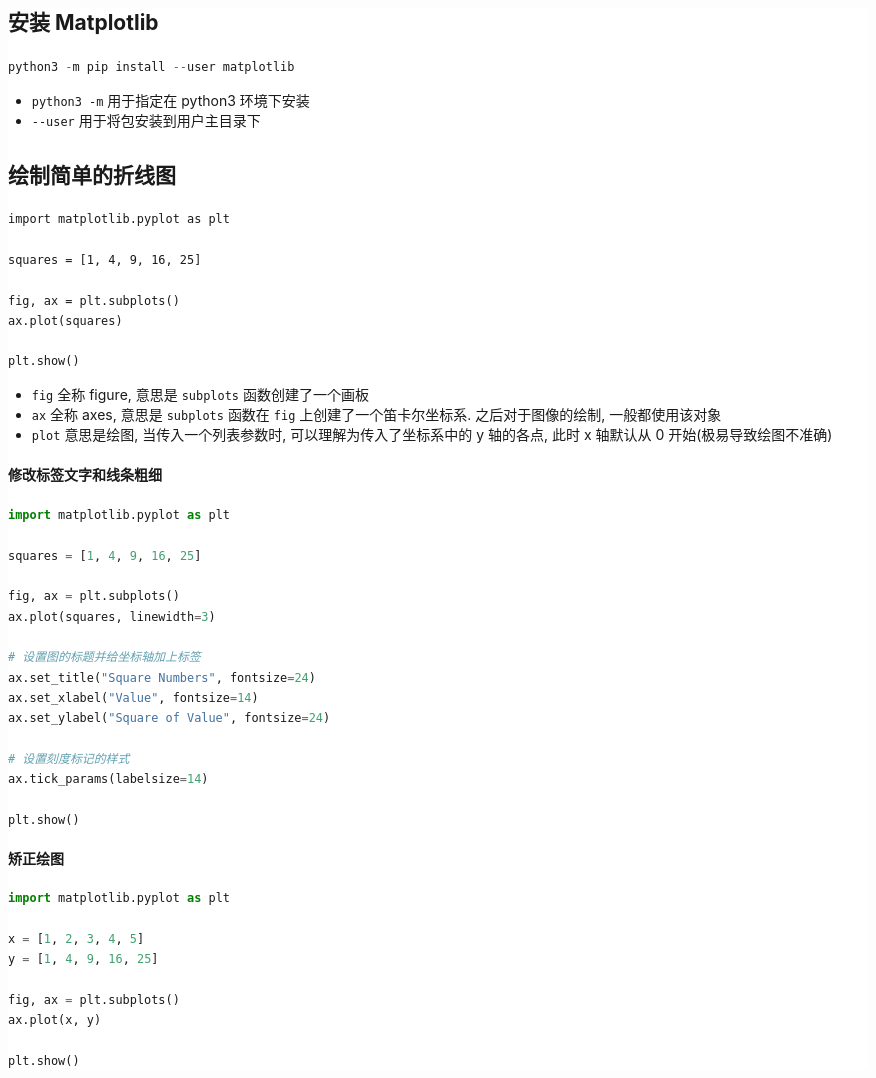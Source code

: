 ## 安装 Matplotlib

```python
python3 -m pip install --user matplotlib
```

- `python3 -m` 用于指定在 python3 环境下安装
- `--user` 用于将包安装到用户主目录下

## 绘制简单的折线图

```pyth
import matplotlib.pyplot as plt

squares = [1, 4, 9, 16, 25]

fig, ax = plt.subplots()
ax.plot(squares)

plt.show()
```

- `fig` 全称 figure, 意思是 `subplots` 函数创建了一个画板 
- `ax` 全称 axes, 意思是 `subplots` 函数在 `fig` 上创建了一个笛卡尔坐标系. 之后对于图像的绘制, 一般都使用该对象
- `plot` 意思是绘图, 当传入一个列表参数时, 可以理解为传入了坐标系中的 y 轴的各点, 此时 x 轴默认从 0 开始(极易导致绘图不准确)

#### 修改标签文字和线条粗细

```python
import matplotlib.pyplot as plt

squares = [1, 4, 9, 16, 25]

fig, ax = plt.subplots()
ax.plot(squares, linewidth=3)

# 设置图的标题并给坐标轴加上标签
ax.set_title("Square Numbers", fontsize=24)
ax.set_xlabel("Value", fontsize=14)
ax.set_ylabel("Square of Value", fontsize=24)

# 设置刻度标记的样式
ax.tick_params(labelsize=14)

plt.show()
```

#### 矫正绘图

```python
import matplotlib.pyplot as plt

x = [1, 2, 3, 4, 5]
y = [1, 4, 9, 16, 25]

fig, ax = plt.subplots()
ax.plot(x, y)

plt.show()
```
